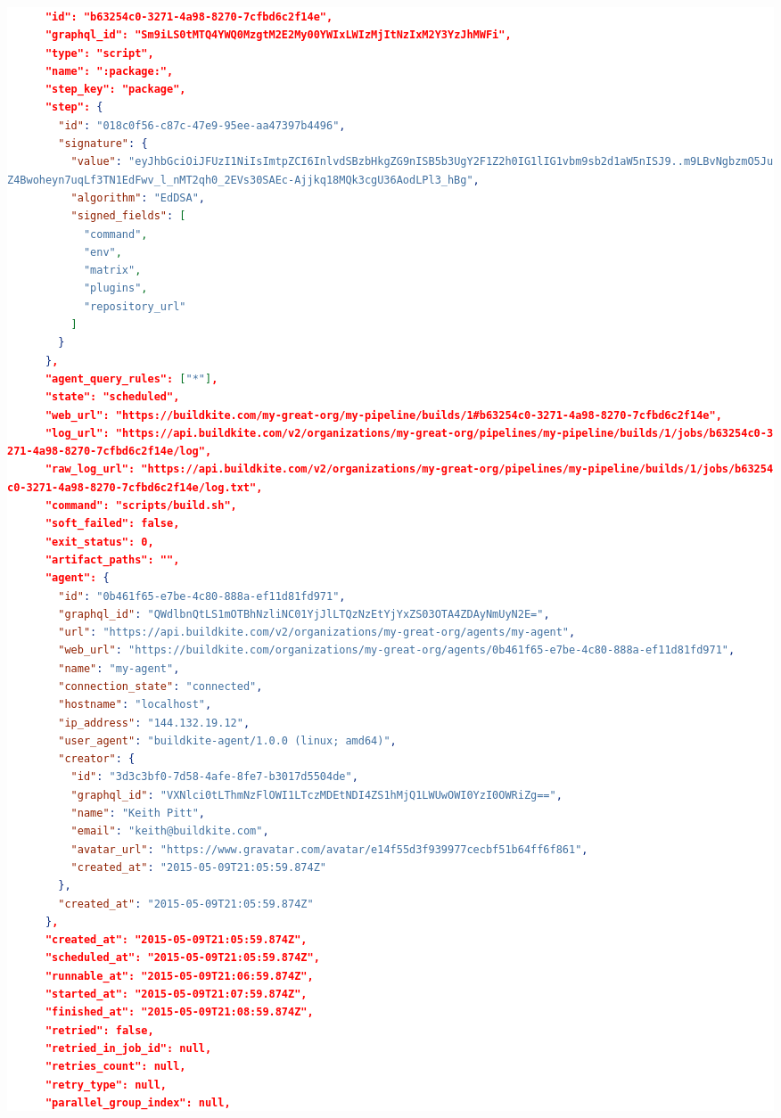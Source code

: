 ```json
      "id": "b63254c0-3271-4a98-8270-7cfbd6c2f14e",
      "graphql_id": "Sm9iLS0tMTQ4YWQ0MzgtM2E2My00YWIxLWIzMjItNzIxM2Y3YzJhMWFi",
      "type": "script",
      "name": ":package:",
      "step_key": "package",
      "step": {
        "id": "018c0f56-c87c-47e9-95ee-aa47397b4496",
        "signature": {
          "value": "eyJhbGciOiJFUzI1NiIsImtpZCI6InlvdSBzbHkgZG9nISB5b3UgY2F1Z2h0IG1lIG1vbm9sb2d1aW5nISJ9..m9LBvNgbzmO5JuZ4Bwoheyn7uqLf3TN1EdFwv_l_nMT2qh0_2EVs30SAEc-Ajjkq18MQk3cgU36AodLPl3_hBg",
          "algorithm": "EdDSA",
          "signed_fields": [
            "command",
            "env",
            "matrix",
            "plugins",
            "repository_url"
          ]
        }
      },
      "agent_query_rules": ["*"],
      "state": "scheduled",
      "web_url": "https://buildkite.com/my-great-org/my-pipeline/builds/1#b63254c0-3271-4a98-8270-7cfbd6c2f14e",
      "log_url": "https://api.buildkite.com/v2/organizations/my-great-org/pipelines/my-pipeline/builds/1/jobs/b63254c0-3271-4a98-8270-7cfbd6c2f14e/log",
      "raw_log_url": "https://api.buildkite.com/v2/organizations/my-great-org/pipelines/my-pipeline/builds/1/jobs/b63254c0-3271-4a98-8270-7cfbd6c2f14e/log.txt",
      "command": "scripts/build.sh",
      "soft_failed": false,
      "exit_status": 0,
      "artifact_paths": "",
      "agent": {
        "id": "0b461f65-e7be-4c80-888a-ef11d81fd971",
        "graphql_id": "QWdlbnQtLS1mOTBhNzliNC01YjJlLTQzNzEtYjYxZS03OTA4ZDAyNmUyN2E=",
        "url": "https://api.buildkite.com/v2/organizations/my-great-org/agents/my-agent",
        "web_url": "https://buildkite.com/organizations/my-great-org/agents/0b461f65-e7be-4c80-888a-ef11d81fd971",
        "name": "my-agent",
        "connection_state": "connected",
        "hostname": "localhost",
        "ip_address": "144.132.19.12",
        "user_agent": "buildkite-agent/1.0.0 (linux; amd64)",
        "creator": {
          "id": "3d3c3bf0-7d58-4afe-8fe7-b3017d5504de",
          "graphql_id": "VXNlci0tLThmNzFlOWI1LTczMDEtNDI4ZS1hMjQ1LWUwOWI0YzI0OWRiZg==",
          "name": "Keith Pitt",
          "email": "keith@buildkite.com",
          "avatar_url": "https://www.gravatar.com/avatar/e14f55d3f939977cecbf51b64ff6f861",
          "created_at": "2015-05-09T21:05:59.874Z"
        },
        "created_at": "2015-05-09T21:05:59.874Z"
      },
      "created_at": "2015-05-09T21:05:59.874Z",
      "scheduled_at": "2015-05-09T21:05:59.874Z",
      "runnable_at": "2015-05-09T21:06:59.874Z",
      "started_at": "2015-05-09T21:07:59.874Z",
      "finished_at": "2015-05-09T21:08:59.874Z",
      "retried": false,
      "retried_in_job_id": null,
      "retries_count": null,
      "retry_type": null,
      "parallel_group_index": null,
```